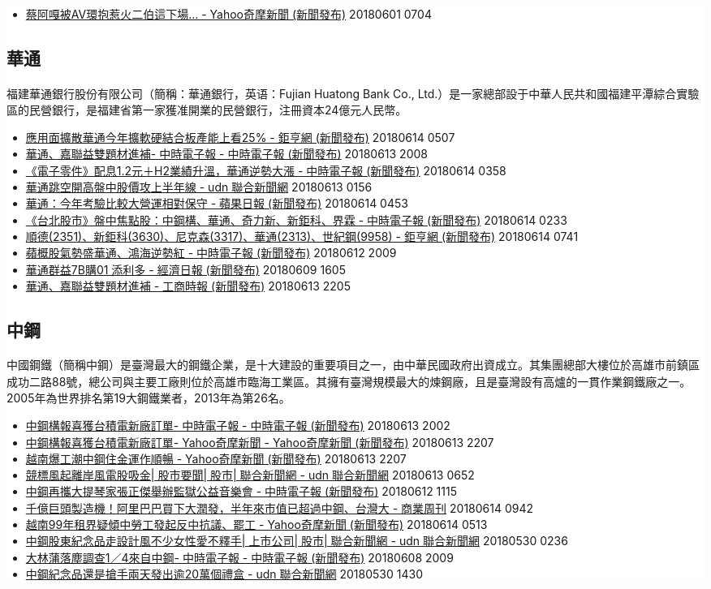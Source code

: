 - [蔡阿嘎被AV環抱惹火二伯這下場… - Yahoo奇摩新聞 (新聞發布)](https://tw.news.yahoo.com/%E8%94%A1%E9%98%BF%E5%98%8E%E8%A2%ABav%E7%92%B0%E6%8A%B1-%E6%83%B9%E7%81%AB%E4%BA%8C%E4%BC%AF%E9%80%99%E4%B8%8B%E5%A0%B4-065004958.html "蔡阿嘎被AV環抱惹火二伯這下場… - Yahoo奇摩新聞 (新聞發布)") 20180601 0704

## 華通

福建華通銀行股份有限公司（簡稱：華通銀行，英语：Fujian Huatong Bank Co., Ltd.）是一家總部設于中華人民共和國福建平潭綜合實驗區的民營銀行，是福建省第一家獲准開業的民營銀行，注冊資本24億元人民幣。
- [應用面擴散華通今年擴軟硬結合板產能上看25% - 鉅亨網 (新聞發布)](https://news.cnyes.com/news/id/4144079 "應用面擴散華通今年擴軟硬結合板產能上看25% - 鉅亨網 (新聞發布)") 20180614 0507
- [華通、嘉聯益雙題材進補- 中時電子報 - 中時電子報 (新聞發布)](http://www.chinatimes.com/newspapers/20180614000490-260206 "華通、嘉聯益雙題材進補- 中時電子報 - 中時電子報 (新聞發布)") 20180613 2008
- [《電子零件》配息1.2元＋H2業績升溫，華通逆勢大漲 - 中時電子報 (新聞發布)](http://www.chinatimes.com/realtimenews/20180614002082-260410 "《電子零件》配息1.2元＋H2業績升溫，華通逆勢大漲 - 中時電子報 (新聞發布)") 20180614 0358
- [華通跳空開高盤中股價攻上半年線 - udn 聯合新聞網](https://udn.com/news/story/7253/3195769 "華通跳空開高盤中股價攻上半年線 - udn 聯合新聞網") 20180613 0156
- [華通：今年考驗比較大營運相對保守 - 蘋果日報 (新聞發布)](https://tw.news.appledaily.com/new/realtime/20180614/1373155/ "華通：今年考驗比較大營運相對保守 - 蘋果日報 (新聞發布)") 20180614 0453
- [《台北股市》盤中焦點股：中鋼構、華通、奇力新、新鉅科、界霖 - 中時電子報 (新聞發布)](http://www.chinatimes.com/realtimenews/20180614001730-260410 "《台北股市》盤中焦點股：中鋼構、華通、奇力新、新鉅科、界霖 - 中時電子報 (新聞發布)") 20180614 0233
- [順德(2351)、新鉅科(3630)、尼克森(3317)、華通(2313)、世紀鋼(9958) - 鉅亨網 (新聞發布)](https://news.cnyes.com/news/id/4143996 "順德(2351)、新鉅科(3630)、尼克森(3317)、華通(2313)、世紀鋼(9958) - 鉅亨網 (新聞發布)") 20180614 0741
- [蘋概股氣勢盛華通、鴻海逆勢紅 - 中時電子報 (新聞發布)](http://www.chinatimes.com/newspapers/20180613000488-260206 "蘋概股氣勢盛華通、鴻海逆勢紅 - 中時電子報 (新聞發布)") 20180612 2009
- [華通群益7B購01 添利多 - 經濟日報 (新聞發布)](https://money.udn.com/money/story/5739/3189900 "華通群益7B購01 添利多 - 經濟日報 (新聞發布)") 20180609 1605
- [華通、嘉聯益雙題材進補 - 工商時報 (新聞發布)](https://ctee.com.tw/news/content.aspx?id=902002&yyyymmdd=20180614 "華通、嘉聯益雙題材進補 - 工商時報 (新聞發布)") 20180613 2205

## 中鋼

中國鋼鐵（簡稱中鋼）是臺灣最大的鋼鐵企業，是十大建設的重要項目之一，由中華民國政府出資成立。其集團總部大樓位於高雄市前鎮區成功二路88號，總公司與主要工廠則位於高雄市臨海工業區。其擁有臺灣規模最大的煉鋼廠，且是臺灣設有高爐的一貫作業鋼鐵廠之一。2005年為世界排名第19大鋼鐵業者，2013年為第26名。
- [中鋼構報喜獲台積電新廠訂單- 中時電子報 - 中時電子報 (新聞發布)](http://www.chinatimes.com/newspapers/20180614000455-260206 "中鋼構報喜獲台積電新廠訂單- 中時電子報 - 中時電子報 (新聞發布)") 20180613 2002
- [中鋼構報喜獲台積電新廠訂單- Yahoo奇摩新聞 - Yahoo奇摩新聞 (新聞發布)](https://tw.news.yahoo.com/%E4%B8%AD%E9%8B%BC%E6%A7%8B%E5%A0%B1%E5%96%9C-%E7%8D%B2%E5%8F%B0%E7%A9%8D%E9%9B%BB%E6%96%B0%E5%BB%A0%E8%A8%82%E5%96%AE-215006710--finance.html "中鋼構報喜獲台積電新廠訂單- Yahoo奇摩新聞 - Yahoo奇摩新聞 (新聞發布)") 20180613 2207
- [越南爆工潮中鋼住金運作順暢 - Yahoo奇摩新聞 (新聞發布)](https://tw.news.yahoo.com/%E8%B6%8A%E5%8D%97%E7%88%86%E5%B7%A5%E6%BD%AE-%E4%B8%AD%E9%8B%BC%E4%BD%8F%E9%87%91%E9%81%8B%E4%BD%9C%E9%A0%86%E6%9A%A2-215006788--finance.html "越南爆工潮中鋼住金運作順暢 - Yahoo奇摩新聞 (新聞發布)") 20180613 2207
- [競標風起離岸風電股吸金| 股市要聞| 股市| 聯合新聞網 - udn 聯合新聞網](https://udn.com/news/story/7251/3196185 "競標風起離岸風電股吸金| 股市要聞| 股市| 聯合新聞網 - udn 聯合新聞網") 20180613 0652
- [中鋼再攜大提琴家張正傑舉辦監獄公益音樂會 - 中時電子報 (新聞發布)](http://www.chinatimes.com/realtimenews/20180612003351-260410 "中鋼再攜大提琴家張正傑舉辦監獄公益音樂會 - 中時電子報 (新聞發布)") 20180612 1115
- [千億巨頭製造機！阿里巴巴買下大潤發，半年來市值已超過中鋼、台灣大 - 商業周刊](https://www.businessweekly.com.tw/article.aspx?id=22996&type=Blog "千億巨頭製造機！阿里巴巴買下大潤發，半年來市值已超過中鋼、台灣大 - 商業周刊") 20180614 0942
- [越南99年租界疑傾中勞工發起反中抗議、罷工 - Yahoo奇摩新聞 (新聞發布)](https://tw.news.yahoo.com/%E8%B6%8A%E5%8D%9799%E5%B9%B4%E7%A7%9F%E7%95%8C%E7%96%91%E5%82%BE%E4%B8%AD-%E5%8B%9E%E5%B7%A5%E7%99%BC%E8%B5%B7%E5%8F%8D%E4%B8%AD%E6%8A%97%E8%AD%B0-%E7%BD%B7%E5%B7%A5-045101443.html "越南99年租界疑傾中勞工發起反中抗議、罷工 - Yahoo奇摩新聞 (新聞發布)") 20180614 0513
- [中鋼股東紀念品走設計風不少女性愛不釋手| 上市公司| 股市| 聯合新聞網 - udn 聯合新聞網](https://udn.com/news/story/7252/3169955 "中鋼股東紀念品走設計風不少女性愛不釋手| 上市公司| 股市| 聯合新聞網 - udn 聯合新聞網") 20180530 0236
- [大林蒲落塵調查1／4來自中鋼- 中時電子報 - 中時電子報 (新聞發布)](http://www.chinatimes.com/newspapers/20180609000584-260114 "大林蒲落塵調查1／4來自中鋼- 中時電子報 - 中時電子報 (新聞發布)") 20180608 2009
- [中鋼紀念品還是搶手兩天發出逾20萬個禮盒 - udn 聯合新聞網](https://udn.com/news/story/7241/3171280 "中鋼紀念品還是搶手兩天發出逾20萬個禮盒 - udn 聯合新聞網") 20180530 1430
